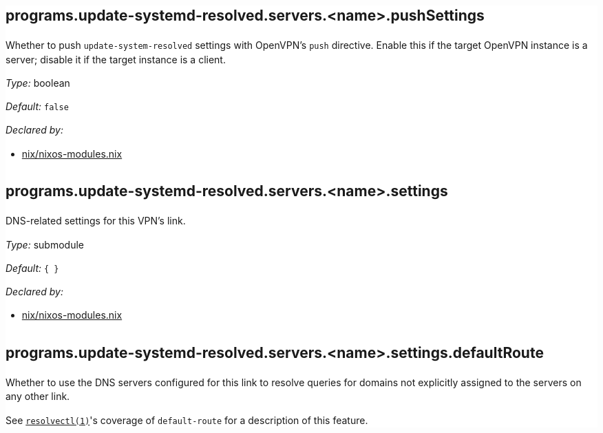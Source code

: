 

## programs\.update-systemd-resolved\.servers\.\<name>\.pushSettings



Whether to push ` update-system-resolved `
settings with OpenVPN’s ` push ` directive\.
Enable this if the target OpenVPN instance is a server;
disable it if the target instance is a client\.



*Type:*
boolean



*Default:*
` false `

*Declared by:*
 - [nix/nixos-modules\.nix](/nix/nixos-modules.nix)



## programs\.update-systemd-resolved\.servers\.\<name>\.settings



DNS-related settings for this VPN’s link\.



*Type:*
submodule



*Default:*
` { } `

*Declared by:*
 - [nix/nixos-modules\.nix](/nix/nixos-modules.nix)



## programs\.update-systemd-resolved\.servers\.\<name>\.settings\.defaultRoute



Whether to use the DNS servers configured for
this link to resolve queries for domains not
explicitly assigned to the servers on any other
link\.

See [` resolvectl(1) `](https://www.freedesktop.org/software/systemd/man/resolvectl.html)'s coverage of ` default-route ` for a
description of this feature\.
